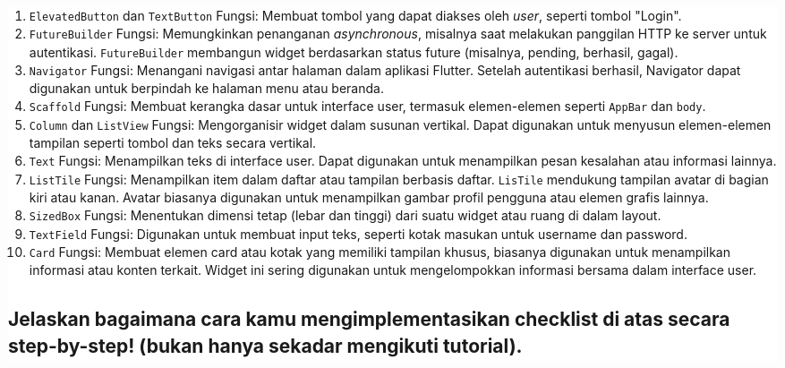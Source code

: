 1. `ElevatedButton` dan `TextButton`
Fungsi: Membuat tombol yang dapat diakses oleh _user_, seperti tombol "Login".
2. `FutureBuilder`
Fungsi: Memungkinkan penanganan _asynchronous_, misalnya saat melakukan panggilan HTTP ke server untuk autentikasi. `FutureBuilder` membangun widget berdasarkan status future (misalnya, pending, berhasil, gagal).
3. `Navigator`
Fungsi: Menangani navigasi antar halaman dalam aplikasi Flutter. Setelah autentikasi berhasil, Navigator dapat digunakan untuk berpindah ke halaman menu atau beranda.
4. `Scaffold`
Fungsi: Membuat kerangka dasar untuk interface user, termasuk elemen-elemen seperti `AppBar` dan `body`.
5. `Column` dan `ListView`
Fungsi: Mengorganisir widget dalam susunan vertikal. Dapat digunakan untuk menyusun elemen-elemen tampilan seperti tombol dan teks secara vertikal.
6. `Text`
Fungsi: Menampilkan teks di interface user. Dapat digunakan untuk menampilkan pesan kesalahan atau informasi lainnya.
7. `ListTile`
Fungsi: Menampilkan item dalam daftar atau tampilan berbasis daftar. `LisTile` mendukung tampilan avatar di bagian kiri atau kanan. Avatar biasanya digunakan untuk menampilkan gambar profil pengguna atau elemen grafis lainnya.
8. `SizedBox`
Fungsi: Menentukan dimensi tetap (lebar dan tinggi) dari suatu widget atau ruang di dalam layout.
9. `TextField`
Fungsi: Digunakan untuk membuat input teks, seperti kotak masukan untuk username dan password.
10. `Card`
Fungsi: Membuat elemen card atau kotak yang memiliki tampilan khusus, biasanya digunakan untuk menampilkan informasi atau konten terkait. Widget ini sering digunakan untuk mengelompokkan informasi bersama dalam interface user.

## Jelaskan bagaimana cara kamu mengimplementasikan checklist di atas secara step-by-step! (bukan hanya sekadar mengikuti tutorial).

